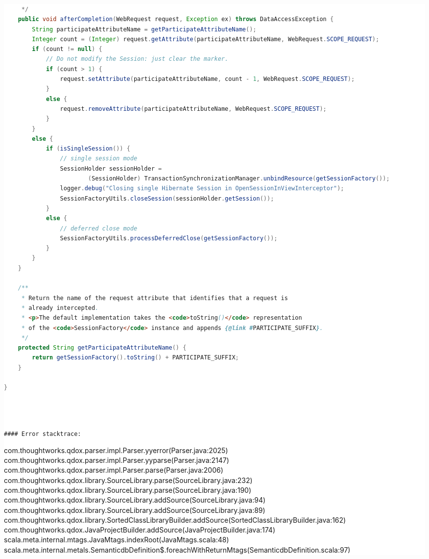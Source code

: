 ```java
	 */
	public void afterCompletion(WebRequest request, Exception ex) throws DataAccessException {
		String participateAttributeName = getParticipateAttributeName();
		Integer count = (Integer) request.getAttribute(participateAttributeName, WebRequest.SCOPE_REQUEST);
		if (count != null) {
			// Do not modify the Session: just clear the marker.
			if (count > 1) {
				request.setAttribute(participateAttributeName, count - 1, WebRequest.SCOPE_REQUEST);
			}
			else {
				request.removeAttribute(participateAttributeName, WebRequest.SCOPE_REQUEST);
			}
		}
		else {
			if (isSingleSession()) {
				// single session mode
				SessionHolder sessionHolder =
						(SessionHolder) TransactionSynchronizationManager.unbindResource(getSessionFactory());
				logger.debug("Closing single Hibernate Session in OpenSessionInViewInterceptor");
				SessionFactoryUtils.closeSession(sessionHolder.getSession());
			}
			else {
				// deferred close mode
				SessionFactoryUtils.processDeferredClose(getSessionFactory());
			}
		}
	}

	/**
	 * Return the name of the request attribute that identifies that a request is
	 * already intercepted.
	 * <p>The default implementation takes the <code>toString()</code> representation
	 * of the <code>SessionFactory</code> instance and appends {@link #PARTICIPATE_SUFFIX}.
	 */
	protected String getParticipateAttributeName() {
		return getSessionFactory().toString() + PARTICIPATE_SUFFIX;
	}

}
```

```



#### Error stacktrace:

```
com.thoughtworks.qdox.parser.impl.Parser.yyerror(Parser.java:2025)
	com.thoughtworks.qdox.parser.impl.Parser.yyparse(Parser.java:2147)
	com.thoughtworks.qdox.parser.impl.Parser.parse(Parser.java:2006)
	com.thoughtworks.qdox.library.SourceLibrary.parse(SourceLibrary.java:232)
	com.thoughtworks.qdox.library.SourceLibrary.parse(SourceLibrary.java:190)
	com.thoughtworks.qdox.library.SourceLibrary.addSource(SourceLibrary.java:94)
	com.thoughtworks.qdox.library.SourceLibrary.addSource(SourceLibrary.java:89)
	com.thoughtworks.qdox.library.SortedClassLibraryBuilder.addSource(SortedClassLibraryBuilder.java:162)
	com.thoughtworks.qdox.JavaProjectBuilder.addSource(JavaProjectBuilder.java:174)
	scala.meta.internal.mtags.JavaMtags.indexRoot(JavaMtags.scala:48)
	scala.meta.internal.metals.SemanticdbDefinition$.foreachWithReturnMtags(SemanticdbDefinition.scala:97)